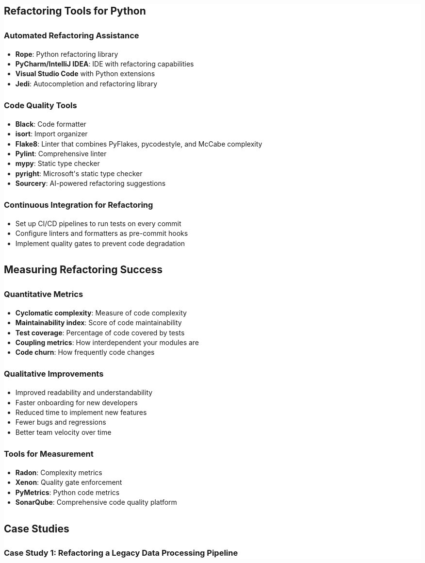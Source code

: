 ## Refactoring Tools for Python

### Automated Refactoring Assistance
* **Rope**: Python refactoring library
* **PyCharm/IntelliJ IDEA**: IDE with refactoring capabilities
* **Visual Studio Code** with Python extensions
* **Jedi**: Autocompletion and refactoring library

### Code Quality Tools
* **Black**: Code formatter
* **isort**: Import organizer
* **Flake8**: Linter that combines PyFlakes, pycodestyle, and McCabe complexity
* **Pylint**: Comprehensive linter
* **mypy**: Static type checker
* **pyright**: Microsoft's static type checker
* **Sourcery**: AI-powered refactoring suggestions

### Continuous Integration for Refactoring
* Set up CI/CD pipelines to run tests on every commit
* Configure linters and formatters as pre-commit hooks
* Implement quality gates to prevent code degradation

## Measuring Refactoring Success

### Quantitative Metrics
* **Cyclomatic complexity**: Measure of code complexity
* **Maintainability index**: Score of code maintainability
* **Test coverage**: Percentage of code covered by tests
* **Coupling metrics**: How interdependent your modules are
* **Code churn**: How frequently code changes

### Qualitative Improvements
* Improved readability and understandability
* Faster onboarding for new developers
* Reduced time to implement new features
* Fewer bugs and regressions
* Better team velocity over time

### Tools for Measurement
* **Radon**: Complexity metrics
* **Xenon**: Quality gate enforcement
* **PyMetrics**: Python code metrics
* **SonarQube**: Comprehensive code quality platform

## Case Studies

### Case Study 1: Refactoring a Legacy Data Processing Pipeline
